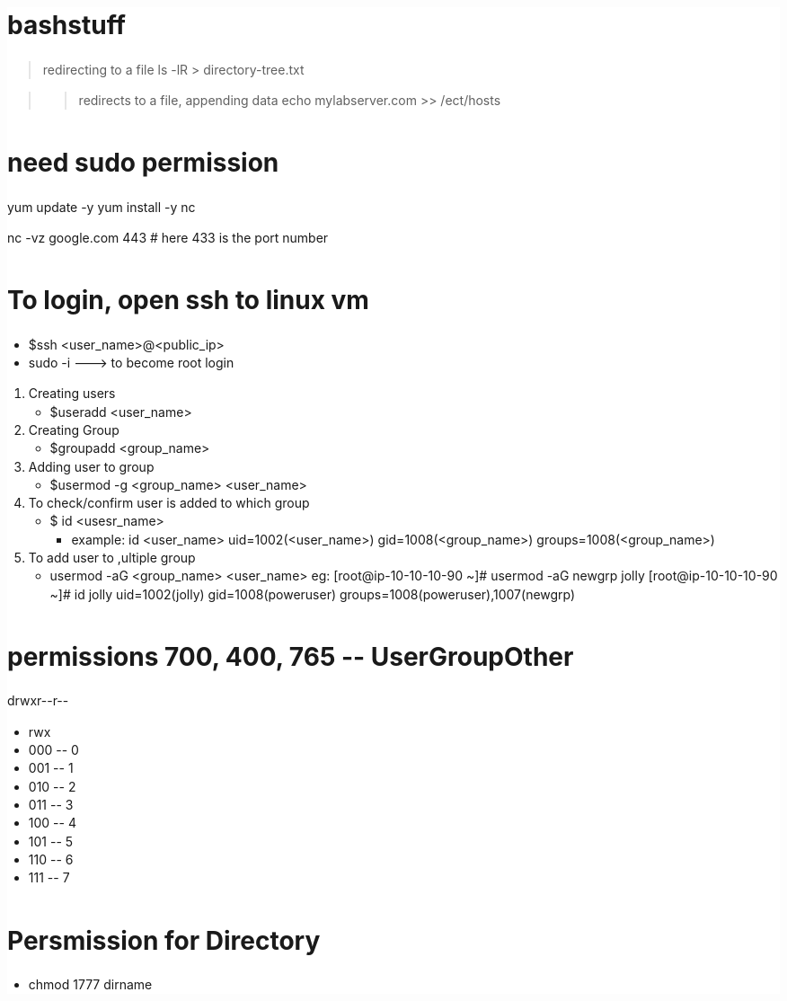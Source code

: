 # bashstuff
> redirecting to a file 
    ls -lR > directory-tree.txt

>> redirects to a file, appending data 
    echo mylabserver.com >> /ect/hosts

# need sudo permission 
yum update -y
yum install -y nc               

 nc -vz google.com 443          # here 433 is the port number 

# To login, open ssh to linux vm 
- $ssh <user_name>@<public_ip>
- sudo -i ---> to become root login

1. Creating users 
    - $useradd <user_name>
2. Creating Group 
    - $groupadd <group_name>
3. Adding user to group
    - $usermod -g <group_name> <user_name>
4. To check/confirm user is added to which group
    - $ id <usesr_name> 
        - example:  id <user_name>
uid=1002(<user_name>) gid=1008(<group_name>) groups=1008(<group_name>) 
5. To add user to ,ultiple group 
    - usermod -aG <group_name> <user_name>
eg: [root@ip-10-10-10-90 ~]# usermod -aG newgrp jolly
[root@ip-10-10-10-90 ~]# id jolly
uid=1002(jolly) gid=1008(poweruser) groups=1008(poweruser),1007(newgrp)

# permissions 700, 400, 765 -- UserGroupOther
drwxr--r--
* rwx
* 000 -- 0
* 001 -- 1
* 010 -- 2
* 011 -- 3
* 100 -- 4
* 101 -- 5
* 110 -- 6
* 111 -- 7   
# Persmission for Directory 
- chmod 1777 dirname

